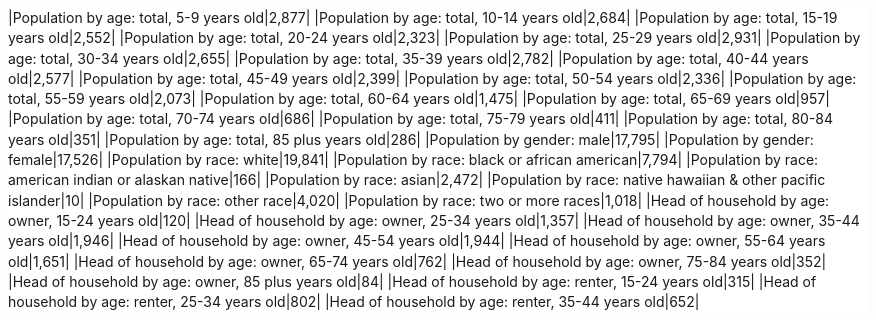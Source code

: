 |Population by age: total, 5-9 years old|2,877|
|Population by age: total, 10-14 years old|2,684|
|Population by age: total, 15-19 years old|2,552|
|Population by age: total, 20-24 years old|2,323|
|Population by age: total, 25-29 years old|2,931|
|Population by age: total, 30-34 years old|2,655|
|Population by age: total, 35-39 years old|2,782|
|Population by age: total, 40-44 years old|2,577|
|Population by age: total, 45-49 years old|2,399|
|Population by age: total, 50-54 years old|2,336|
|Population by age: total, 55-59 years old|2,073|
|Population by age: total, 60-64 years old|1,475|
|Population by age: total, 65-69 years old|957|
|Population by age: total, 70-74 years old|686|
|Population by age: total, 75-79 years old|411|
|Population by age: total, 80-84 years old|351|
|Population by age: total, 85 plus years old|286|
|Population by gender: male|17,795|
|Population by gender: female|17,526|
|Population by race: white|19,841|
|Population by race: black or african american|7,794|
|Population by race: american indian or alaskan native|166|
|Population by race: asian|2,472|
|Population by race: native hawaiian & other pacific islander|10|
|Population by race: other race|4,020|
|Population by race: two or more races|1,018|
|Head of household by age: owner, 15-24 years old|120|
|Head of household by age: owner, 25-34 years old|1,357|
|Head of household by age: owner, 35-44 years old|1,946|
|Head of household by age: owner, 45-54 years old|1,944|
|Head of household by age: owner, 55-64 years old|1,651|
|Head of household by age: owner, 65-74 years old|762|
|Head of household by age: owner, 75-84 years old|352|
|Head of household by age: owner, 85 plus years old|84|
|Head of household by age: renter, 15-24 years old|315|
|Head of household by age: renter, 25-34 years old|802|
|Head of household by age: renter, 35-44 years old|652|